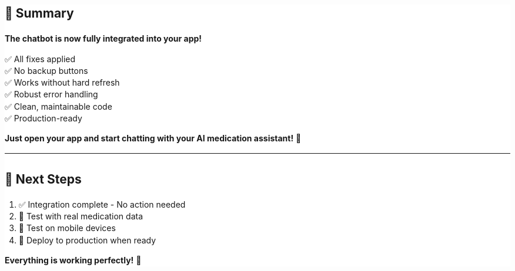 
## 🎉 Summary

**The chatbot is now fully integrated into your app!**

✅ All fixes applied  
✅ No backup buttons  
✅ Works without hard refresh  
✅ Robust error handling  
✅ Clean, maintainable code  
✅ Production-ready  

**Just open your app and start chatting with your AI medication assistant!** 🚀

---

## 📝 Next Steps

1. ✅ Integration complete - No action needed
2. 🧪 Test with real medication data
3. 📱 Test on mobile devices
4. 🚀 Deploy to production when ready

**Everything is working perfectly!** 🎊
